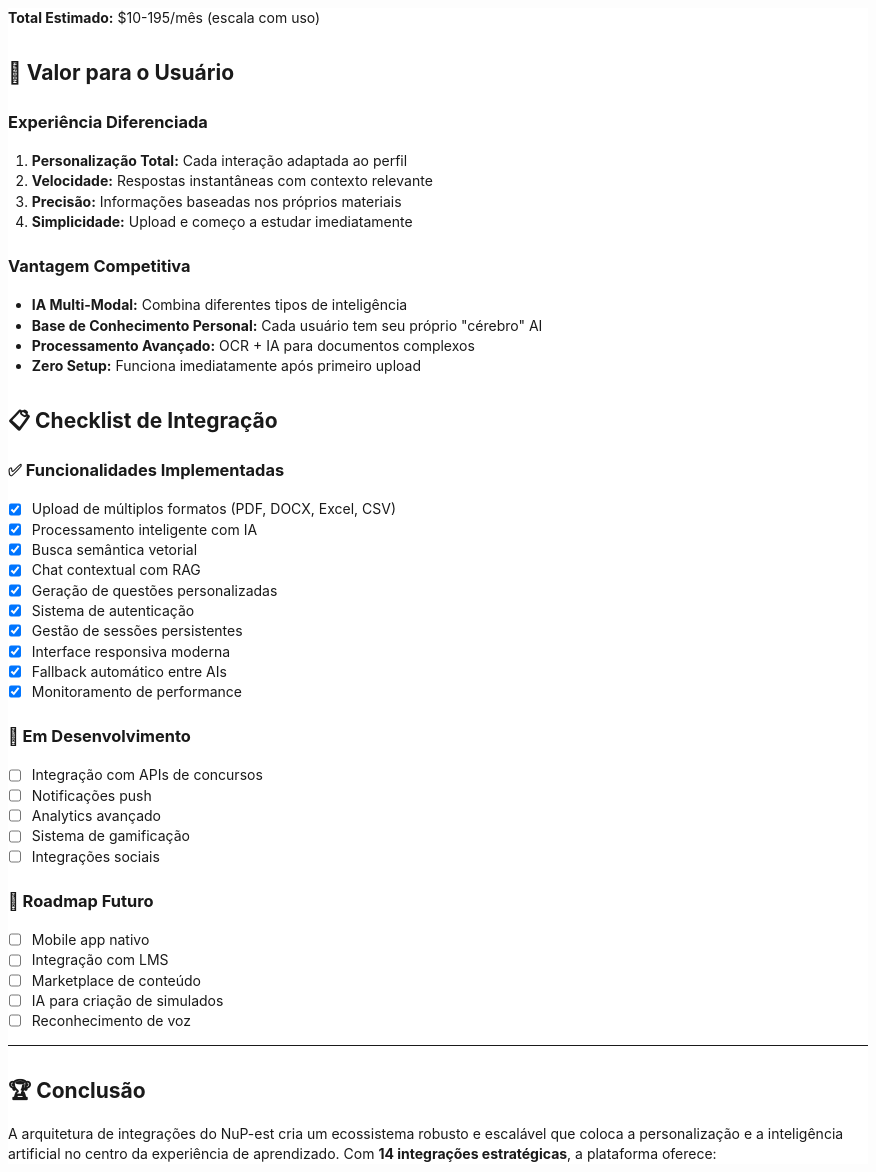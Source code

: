 **Total Estimado:** $10-195/mês (escala com uso)

## 🎯 Valor para o Usuário

### Experiência Diferenciada
1. **Personalização Total:** Cada interação adaptada ao perfil
2. **Velocidade:** Respostas instantâneas com contexto relevante
3. **Precisão:** Informações baseadas nos próprios materiais
4. **Simplicidade:** Upload e começo a estudar imediatamente

### Vantagem Competitiva
- **IA Multi-Modal:** Combina diferentes tipos de inteligência
- **Base de Conhecimento Personal:** Cada usuário tem seu próprio "cérebro" AI
- **Processamento Avançado:** OCR + IA para documentos complexos
- **Zero Setup:** Funciona imediatamente após primeiro upload

## 📋 Checklist de Integração

### ✅ Funcionalidades Implementadas
- [x] Upload de múltiplos formatos (PDF, DOCX, Excel, CSV)
- [x] Processamento inteligente com IA
- [x] Busca semântica vetorial
- [x] Chat contextual com RAG
- [x] Geração de questões personalizadas
- [x] Sistema de autenticação
- [x] Gestão de sessões persistentes
- [x] Interface responsiva moderna
- [x] Fallback automático entre AIs
- [x] Monitoramento de performance

### 🔄 Em Desenvolvimento
- [ ] Integração com APIs de concursos
- [ ] Notificações push
- [ ] Analytics avançado
- [ ] Sistema de gamificação
- [ ] Integrações sociais

### 🚀 Roadmap Futuro
- [ ] Mobile app nativo
- [ ] Integração com LMS
- [ ] Marketplace de conteúdo
- [ ] IA para criação de simulados
- [ ] Reconhecimento de voz

---

## 🏆 Conclusão

A arquitetura de integrações do NuP-est cria um ecossistema robusto e escalável que coloca a personalização e a inteligência artificial no centro da experiência de aprendizado. Com **14 integrações estratégicas**, a plataforma oferece:
